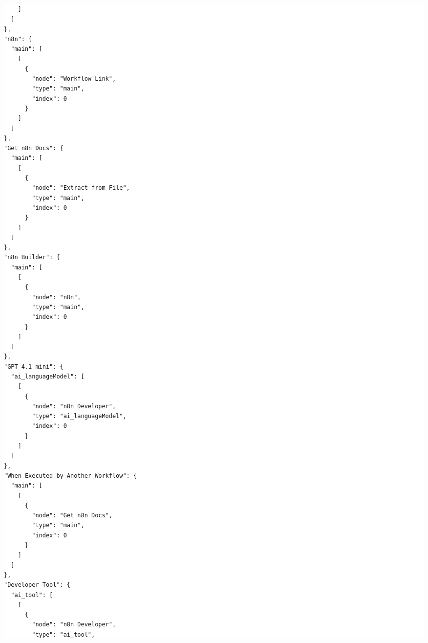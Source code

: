         ]
      ]
    },
    "n8n": {
      "main": [
        [
          {
            "node": "Workflow Link",
            "type": "main",
            "index": 0
          }
        ]
      ]
    },
    "Get n8n Docs": {
      "main": [
        [
          {
            "node": "Extract from File",
            "type": "main",
            "index": 0
          }
        ]
      ]
    },
    "n8n Builder": {
      "main": [
        [
          {
            "node": "n8n",
            "type": "main",
            "index": 0
          }
        ]
      ]
    },
    "GPT 4.1 mini": {
      "ai_languageModel": [
        [
          {
            "node": "n8n Developer",
            "type": "ai_languageModel",
            "index": 0
          }
        ]
      ]
    },
    "When Executed by Another Workflow": {
      "main": [
        [
          {
            "node": "Get n8n Docs",
            "type": "main",
            "index": 0
          }
        ]
      ]
    },
    "Developer Tool": {
      "ai_tool": [
        [
          {
            "node": "n8n Developer",
            "type": "ai_tool",